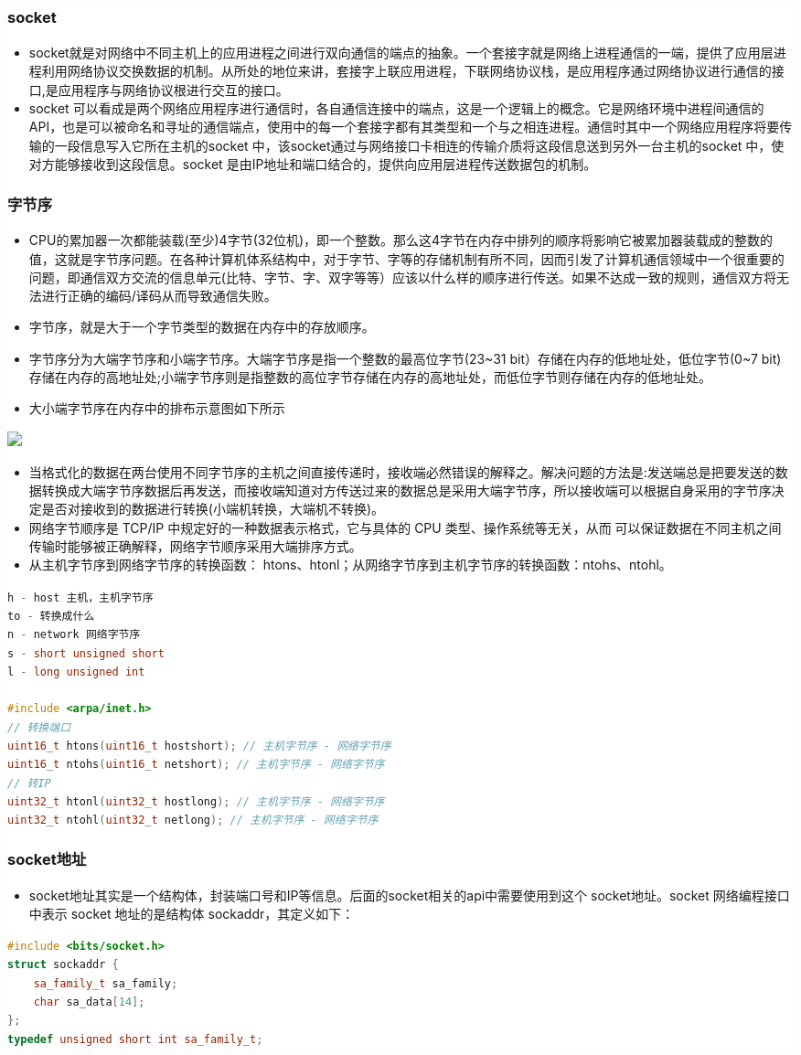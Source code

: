 ### socket

- socket就是对网络中不同主机上的应用进程之间进行双向通信的端点的抽象。一个套接字就是网络上进程通信的一端，提供了应用层进程利用网络协议交换数据的机制。从所处的地位来讲，套接字上联应用进程，下联网络协议栈，是应用程序通过网络协议进行通信的接口,是应用程序与网络协议根进行交互的接口。
- socket 可以看成是两个网络应用程序进行通信时，各自通信连接中的端点，这是一个逻辑上的概念。它是网络环境中进程间通信的API，也是可以被命名和寻址的通信端点，使用中的每一个套接字都有其类型和一个与之相连进程。通信时其中一个网络应用程序将要传输的一段信息写入它所在主机的socket 中，该socket通过与网络接口卡相连的传输介质将这段信息送到另外一台主机的socket 中，使对方能够接收到这段信息。socket 是由IP地址和端口结合的，提供向应用层进程传送数据包的机制。

###  字节序

- CPU的累加器一次都能装载(至少)4字节(32位机)，即一个整数。那么这4字节在内存中排列的顺序将影响它被累加器装载成的整数的值，这就是字节序问题。在各种计算机体系结构中，对于字节、字等的存储机制有所不同，因而引发了计算机通信领域中一个很重要的问题，即通信双方交流的信息单元(比特、字节、字、双字等等）应该以什么样的顺序进行传送。如果不达成一致的规则，通信双方将无法进行正确的编码/译码从而导致通信失败。
- 字节序，就是大于一个字节类型的数据在内存中的存放顺序。
- 字节序分为大端字节序和小端字节序。大端字节序是指一个整数的最高位字节(23~31 bit）存储在内存的低地址处，低位字节(0~7 bit)存储在内存的高地址处;小端字节序则是指整数的高位字节存储在内存的高地址处，而低位字节则存储在内存的低地址处。

- 大小端字节序在内存中的排布示意图如下所示

![](https://github.com/XMULLT/IMG/raw/master/thread_img/字节序.jpg)

- 当格式化的数据在两台使用不同字节序的主机之间直接传递时，接收端必然错误的解释之。解决问题的方法是:发送端总是把要发送的数据转换成大端字节序数据后再发送，而接收端知道对方传送过来的数据总是采用大端字节序，所以接收端可以根据自身采用的字节序决定是否对接收到的数据进行转换(小端机转换，大端机不转换)。
- 网络字节顺序是 TCP/IP 中规定好的一种数据表示格式，它与具体的 CPU 类型、操作系统等无关，从而 可以保证数据在不同主机之间传输时能够被正确解释，网络字节顺序采用大端排序方式。
- 从主机字节序到网络字节序的转换函数： htons、htonl；从网络字节序到主机字节序的转换函数：ntohs、ntohl。

```c++
h - host 主机，主机字节序
to - 转换成什么
n - network 网络字节序
s - short unsigned short
l - long unsigned int
    
#include <arpa/inet.h>
// 转换端口
uint16_t htons(uint16_t hostshort); // 主机字节序 - 网络字节序
uint16_t ntohs(uint16_t netshort); // 主机字节序 - 网络字节序
// 转IP
uint32_t htonl(uint32_t hostlong); // 主机字节序 - 网络字节序
uint32_t ntohl(uint32_t netlong); // 主机字节序 - 网络字节序
```

### socket地址

- socket地址其实是一个结构体，封装端口号和IP等信息。后面的socket相关的api中需要使用到这个 socket地址。socket 网络编程接口中表示 socket 地址的是结构体 sockaddr，其定义如下：

```c++
#include <bits/socket.h>
struct sockaddr {
	sa_family_t sa_family;
	char sa_data[14];
};
typedef unsigned short int sa_family_t;
```
